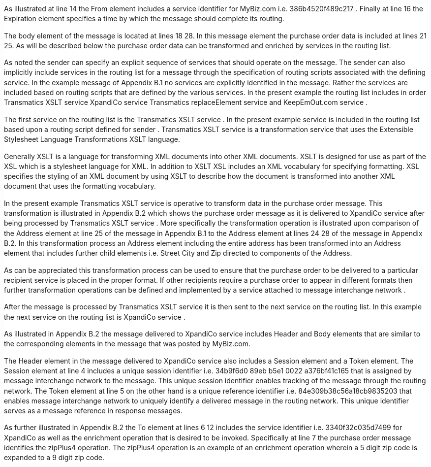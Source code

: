 As illustrated at line 14 the From element includes a service identifier for MyBiz.com i.e. 386b4520f489c217 . Finally at line 16 the Expiration element specifies a time by which the message should complete its routing.

The body element of the message is located at lines 18 28. In this message element the purchase order data is included at lines 21 25. As will be described below the purchase order data can be transformed and enriched by services in the routing list.

As noted the sender can specify an explicit sequence of services that should operate on the message. The sender can also implicitly include services in the routing list for a message through the specification of routing scripts associated with the defining service. In the example message of Appendix B.1 no services are explicitly identified in the message. Rather the services are included based on routing scripts that are defined by the various services. In the present example the routing list includes in order Transmatics XSLT service XpandiCo service Transmatics replaceElement service and KeepEmOut.com service .

The first service on the routing list is the Transmatics XSLT service . In the present example service is included in the routing list based upon a routing script defined for sender . Transmatics XSLT service is a transformation service that uses the Extensible Stylesheet Language Transformations XSLT language.

Generally XSLT is a language for transforming XML documents into other XML documents. XSLT is designed for use as part of the XSL which is a stylesheet language for XML. In addition to XSLT XSL includes an XML vocabulary for specifying formatting. XSL specifies the styling of an XML document by using XSLT to describe how the document is transformed into another XML document that uses the formatting vocabulary.

In the present example Transmatics XSLT service is operative to transform data in the purchase order message. This transformation is illustrated in Appendix B.2 which shows the purchase order message as it is delivered to XpandiCo service after being processed by Transmatics XSLT service . More specifically the transformation operation is illustrated upon comparison of the Address element at line 25 of the message in Appendix B.1 to the Address element at lines 24 28 of the message in Appendix B.2. In this transformation process an Address element including the entire address has been transformed into an Address element that includes further child elements i.e. Street City and Zip directed to components of the Address.

As can be appreciated this transformation process can be used to ensure that the purchase order to be delivered to a particular recipient service is placed in the proper format. If other recipients require a purchase order to appear in different formats then further transformation operations can be defined and implemented by a service attached to message interchange network .

After the message is processed by Transmatics XSLT service it is then sent to the next service on the routing list. In this example the next service on the routing list is XpandiCo service .

As illustrated in Appendix B.2 the message delivered to XpandiCo service includes Header and Body elements that are similar to the corresponding elements in the message that was posted by MyBiz.com.

The Header element in the message delivered to XpandiCo service also includes a Session element and a Token element. The Session element at line 4 includes a unique session identifier i.e. 34b9f6d0 89eb b5e1 0022 a376bf41c165 that is assigned by message interchange network to the message. This unique session identifier enables tracking of the message through the routing network. The Token element at line 5 on the other hand is a unique reference identifier i.e. 84e309b38c56a18cb9835203 that enables message interchange network to uniquely identify a delivered message in the routing network. This unique identifier serves as a message reference in response messages.

As further illustrated in Appendix B.2 the To element at lines 6 12 includes the service identifier i.e. 3340f32c035d7499 for XpandiCo as well as the enrichment operation that is desired to be invoked. Specifically at line 7 the purchase order message identifies the zipPlus4 operation. The zipPlus4 operation is an example of an enrichment operation wherein a 5 digit zip code is expanded to a 9 digit zip code.
